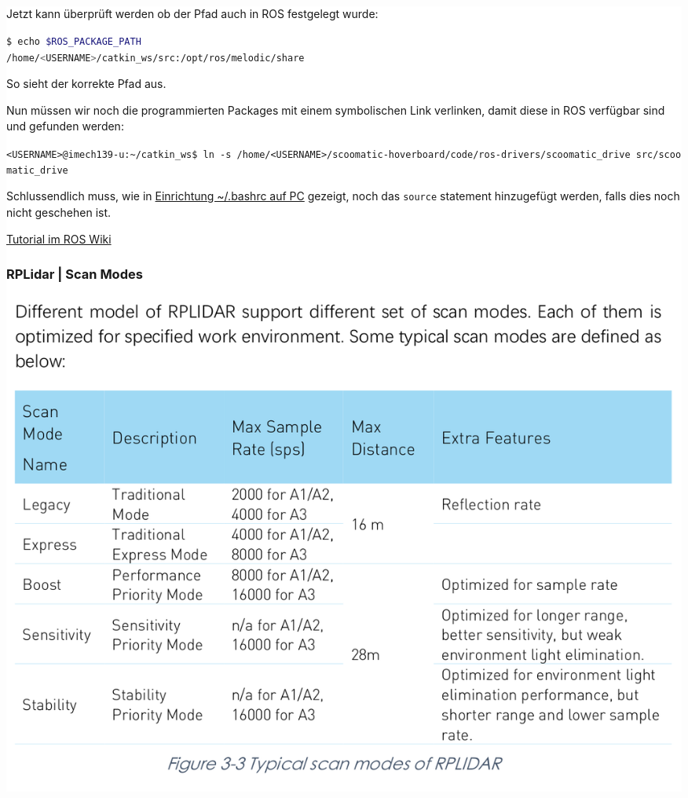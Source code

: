 Jetzt kann überprüft werden ob der Pfad auch in ROS festgelegt wurde:
```bash
$ echo $ROS_PACKAGE_PATH
/home/<USERNAME>/catkin_ws/src:/opt/ros/melodic/share
```
So sieht der korrekte Pfad aus.

Nun müssen wir noch die programmierten Packages mit einem symbolischen Link verlinken, damit diese in ROS verfügbar sind und gefunden werden:
```
<USERNAME>@imech139-u:~/catkin_ws$ ln -s /home/<USERNAME>/scoomatic-hoverboard/code/ros-drivers/scoomatic_drive src/scoomatic_drive
```

Schlussendlich muss, wie in [Einrichtung ~/.bashrc auf PC](#einrichtung-bashrc-auf-pc) gezeigt, noch das ```source``` statement hinzugefügt werden, falls dies noch nicht geschehen ist.

[Tutorial im ROS Wiki](http://wiki.ros.org/catkin/Tutorials/create_a_workspace)

### RPLidar | Scan Modes

![Scan Modes des RPLidar](images/RPLidar-scan-modes.png)
